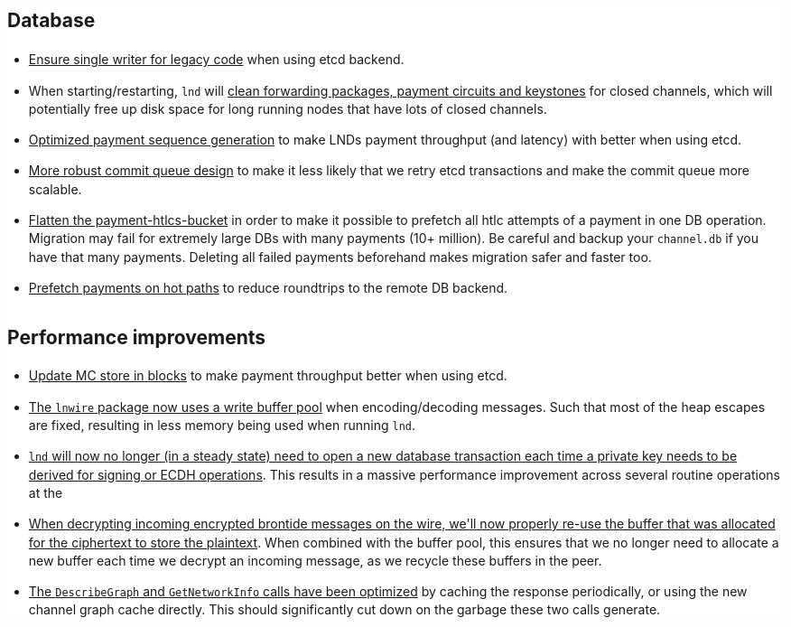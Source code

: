 ## Database

* [Ensure single writer for legacy
  code](https://github.com/voltagecloud/lnd/pull/5547) when using etcd
  backend.
* When starting/restarting, `lnd` will [clean forwarding packages, payment
  circuits and keystones](https://github.com/voltagecloud/lnd/pull/4364)
  for closed channels, which will potentially free up disk space for long
  running nodes that have lots of closed channels.

* [Optimized payment sequence generation](https://github.com/voltagecloud/lnd/pull/5514/)
  to make LNDs payment throughput (and latency) with better when using etcd.

* [More robust commit queue design](https://github.com/voltagecloud/lnd/pull/5513)
  to make it less likely that we retry etcd transactions and make the commit
  queue more scalable.

* [Flatten the payment-htlcs-bucket](https://github.com/voltagecloud/lnd/pull/5635)
  in order to make it possible to prefetch all htlc attempts of a payment in one
  DB operation. Migration may fail for extremely large DBs with many payments
  (10+ million). Be careful and backup your `channel.db` if you have that many
  payments. Deleting all failed payments beforehand makes migration safer and
  faster too.

* [Prefetch payments on hot paths](https://github.com/voltagecloud/lnd/pull/5640)
  to reduce roundtrips to the remote DB backend.

## Performance improvements

* [Update MC store in blocks](https://github.com/voltagecloud/lnd/pull/5515)
  to make payment throughput better when using etcd.

* [The `lnwire` package now uses a write buffer pool](https://github.com/voltagecloud/lnd/pull/4884)
  when encoding/decoding messages. Such that most of the heap escapes are fixed,
  resulting in less memory being used when running `lnd`.

* [`lnd` will now no longer (in a steady state) need to open a new database
  transaction each time a private key needs to be derived for signing or ECDH
  operations](https://github.com/voltagecloud/lnd/pull/5629). This results
  in a massive performance improvement across several routine operations at the

* [When decrypting incoming encrypted brontide messages on the wire, we'll now
  properly re-use the buffer that was allocated for the ciphertext to store the
  plaintext](https://github.com/voltagecloud/lnd/pull/5622). When combined
  with the buffer pool, this ensures that we no longer need to allocate a new
  buffer each time we decrypt an incoming message, as we
  recycle these buffers in the peer.

* [The `DescribeGraph` and `GetNetworkInfo` calls have been
  optimized](https://github.com/voltagecloud/lnd/pull/5873) by caching the
  response periodically, or using the new channel graph cache directly.  This
  should significantly cut down on the garbage these two calls generate.
